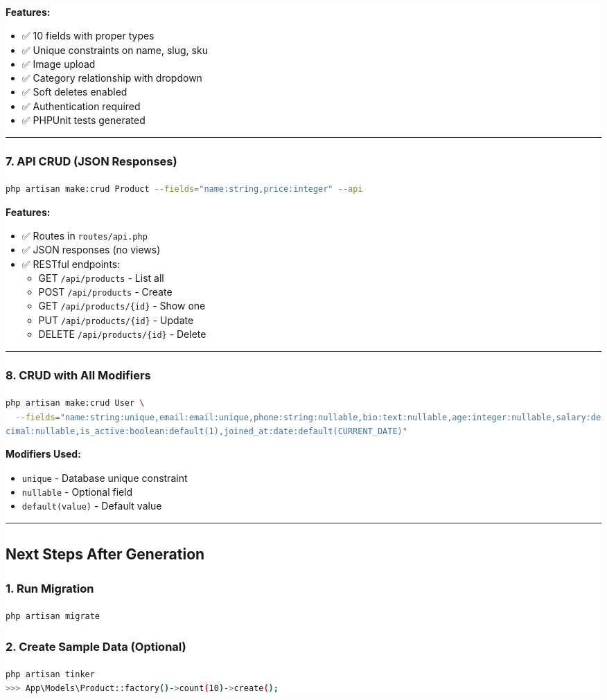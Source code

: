 **Features:**
- ✅ 10 fields with proper types
- ✅ Unique constraints on name, slug, sku
- ✅ Image upload
- ✅ Category relationship with dropdown
- ✅ Soft deletes enabled
- ✅ Authentication required
- ✅ PHPUnit tests generated

---

### 7. API CRUD (JSON Responses)

```bash
php artisan make:crud Product --fields="name:string,price:integer" --api
```

**Features:**
- ✅ Routes in `routes/api.php`
- ✅ JSON responses (no views)
- ✅ RESTful endpoints:
  - GET `/api/products` - List all
  - POST `/api/products` - Create
  - GET `/api/products/{id}` - Show one
  - PUT `/api/products/{id}` - Update
  - DELETE `/api/products/{id}` - Delete

---

### 8. CRUD with All Modifiers

```bash
php artisan make:crud User \
  --fields="name:string:unique,email:email:unique,phone:string:nullable,bio:text:nullable,age:integer:nullable,salary:decimal:nullable,is_active:boolean:default(1),joined_at:date:default(CURRENT_DATE)"
```

**Modifiers Used:**
- `unique` - Database unique constraint
- `nullable` - Optional field
- `default(value)` - Default value

---

## Next Steps After Generation

### 1. Run Migration
```bash
php artisan migrate
```

### 2. Create Sample Data (Optional)
```bash
php artisan tinker
>>> App\Models\Product::factory()->count(10)->create();
```
